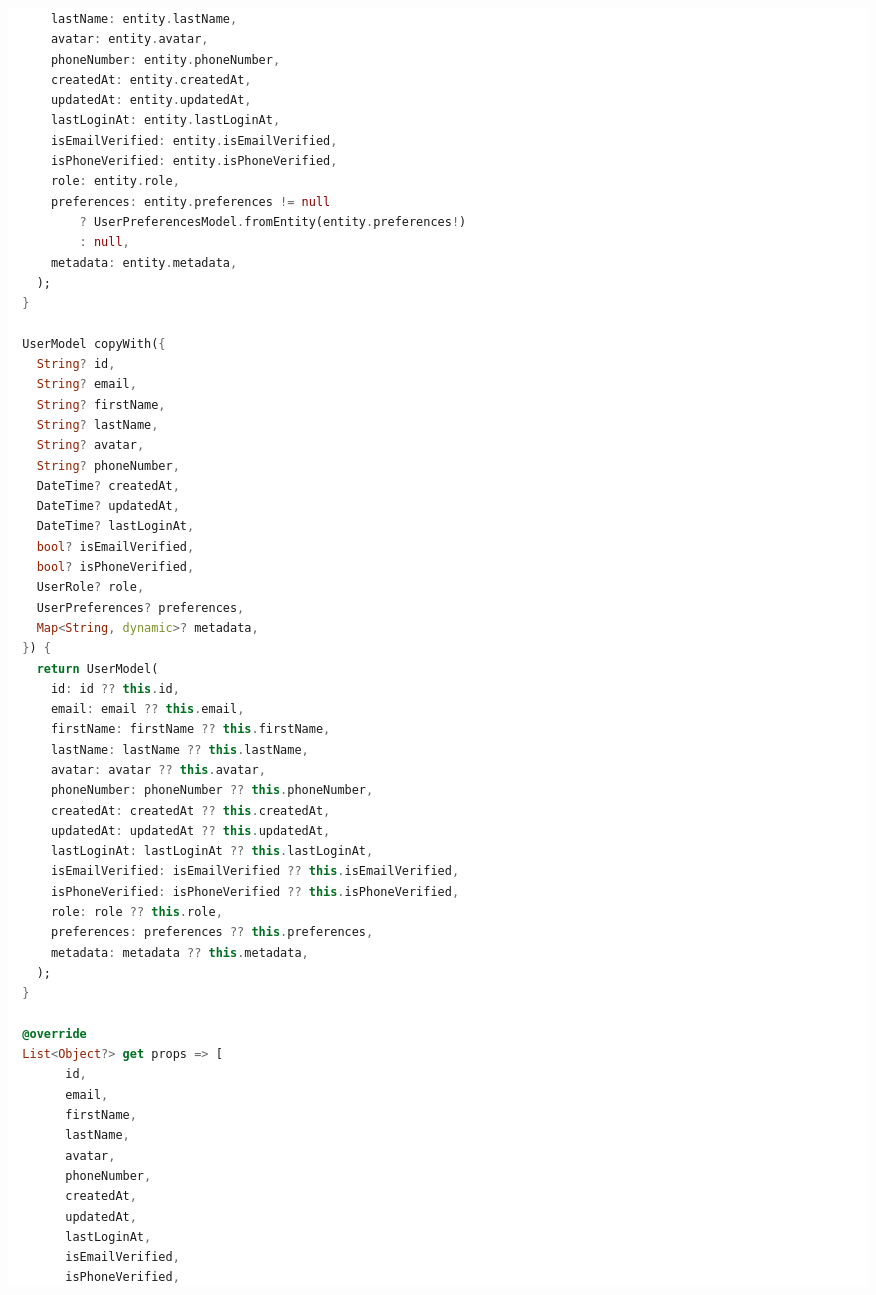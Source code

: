 ```dart
      lastName: entity.lastName,
      avatar: entity.avatar,
      phoneNumber: entity.phoneNumber,
      createdAt: entity.createdAt,
      updatedAt: entity.updatedAt,
      lastLoginAt: entity.lastLoginAt,
      isEmailVerified: entity.isEmailVerified,
      isPhoneVerified: entity.isPhoneVerified,
      role: entity.role,
      preferences: entity.preferences != null 
          ? UserPreferencesModel.fromEntity(entity.preferences!)
          : null,
      metadata: entity.metadata,
    );
  }

  UserModel copyWith({
    String? id,
    String? email,
    String? firstName,
    String? lastName,
    String? avatar,
    String? phoneNumber,
    DateTime? createdAt,
    DateTime? updatedAt,
    DateTime? lastLoginAt,
    bool? isEmailVerified,
    bool? isPhoneVerified,
    UserRole? role,
    UserPreferences? preferences,
    Map<String, dynamic>? metadata,
  }) {
    return UserModel(
      id: id ?? this.id,
      email: email ?? this.email,
      firstName: firstName ?? this.firstName,
      lastName: lastName ?? this.lastName,
      avatar: avatar ?? this.avatar,
      phoneNumber: phoneNumber ?? this.phoneNumber,
      createdAt: createdAt ?? this.createdAt,
      updatedAt: updatedAt ?? this.updatedAt,
      lastLoginAt: lastLoginAt ?? this.lastLoginAt,
      isEmailVerified: isEmailVerified ?? this.isEmailVerified,
      isPhoneVerified: isPhoneVerified ?? this.isPhoneVerified,
      role: role ?? this.role,
      preferences: preferences ?? this.preferences,
      metadata: metadata ?? this.metadata,
    );
  }

  @override
  List<Object?> get props => [
        id,
        email,
        firstName,
        lastName,
        avatar,
        phoneNumber,
        createdAt,
        updatedAt,
        lastLoginAt,
        isEmailVerified,
        isPhoneVerified,
```